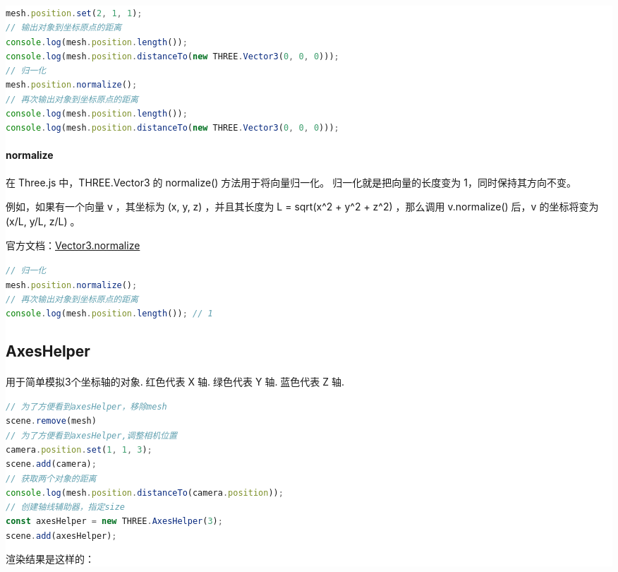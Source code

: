 ```typescript
mesh.position.set(2, 1, 1);
// 输出对象到坐标原点的距离
console.log(mesh.position.length());
console.log(mesh.position.distanceTo(new THREE.Vector3(0, 0, 0)));
// 归一化
mesh.position.normalize();
// 再次输出对象到坐标原点的距离
console.log(mesh.position.length());
console.log(mesh.position.distanceTo(new THREE.Vector3(0, 0, 0)));
```

#### normalize

在 Three.js 中，THREE.Vector3 的 normalize() 方法用于将向量归一化。 归一化就是把向量的长度变为 1，同时保持其方向不变。

例如，如果有一个向量 v ，其坐标为 (x, y, z) ，并且其长度为 L = sqrt(x^2 + y^2 + z^2) ，那么调用 v.normalize() 后，v 的坐标将变为 (x/L, y/L, z/L) 。

官方文档：[Vector3.normalize](https://threejs.org/docs/index.html?q=Vector3#api/zh/math/Vector3.normalize)

```typescript
// 归一化
mesh.position.normalize();
// 再次输出对象到坐标原点的距离
console.log(mesh.position.length()); // 1
```

## AxesHelper

用于简单模拟3个坐标轴的对象. 红色代表 X 轴. 绿色代表 Y 轴. 蓝色代表 Z 轴.

```typescript
// 为了方便看到axesHelper，移除mesh
scene.remove(mesh)
// 为了方便看到axesHelper,调整相机位置
camera.position.set(1, 1, 3);
scene.add(camera);
// 获取两个对象的距离
console.log(mesh.position.distanceTo(camera.position));
// 创建轴线辅助器，指定size
const axesHelper = new THREE.AxesHelper(3);
scene.add(axesHelper);
```
渲染结果是这样的：